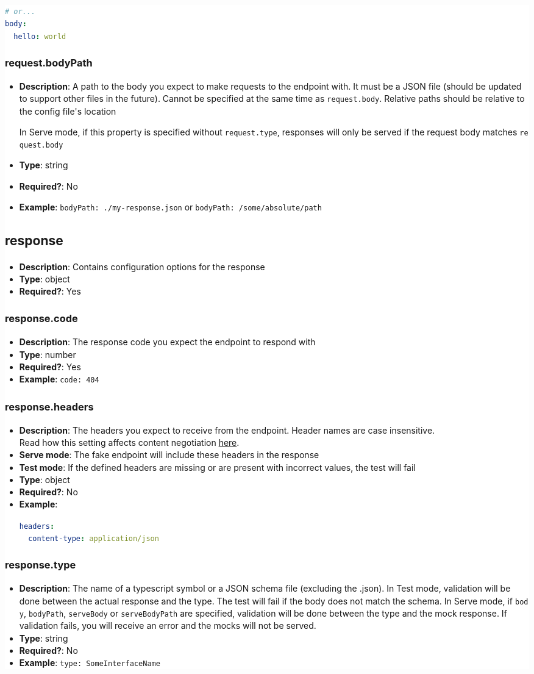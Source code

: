   ```yaml
  # or...
  body:
    hello: world
  ```


### request.bodyPath

- **Description**: A path to the body you expect to make requests to the endpoint
  with. It must be a JSON file (should be updated to support other files in the
  future). Cannot be specified at the same time as `request.body`. Relative
  paths should be relative to the config file's location
  
  In Serve mode, if this property is specified without `request.type`, responses
  will only be served if the request body matches `request.body`
- **Type**: string
- **Required?**: No
- **Example**: `bodyPath: ./my-response.json` or `bodyPath: /some/absolute/path`

## response

- **Description**: Contains configuration options for the response
- **Type**: object
- **Required?**: Yes

### response.code

- **Description**: The response code you expect the endpoint to respond with
- **Type**: number
- **Required?**: Yes
- **Example**: `code: 404`

### response.headers

- **Description**: The headers you expect to receive from the endpoint. Header
  names are case insensitive.<br/>
  Read how this setting affects content negotiation [here](../README.md#response-content-negotiation).
- **Serve mode**: The fake endpoint will include these headers in the response
- **Test mode**: If the defined headers are missing or are present with incorrect
  values, the test will fail
- **Type**: object
- **Required?**: No
- **Example**:
  ```yaml
  headers:
    content-type: application/json
  ```

### response.type

- **Description**: The name of a typescript symbol or a JSON schema file
  (excluding the .json). In Test mode, validation will be done between the actual
  response and the type. The test will fail if the body does not match the schema.
  In Serve mode, if `body`, `bodyPath`, `serveBody` or `serveBodyPath` are
  specified, validation will be done between the type and the mock response. If
  validation fails, you will receive an error and the mocks will not be served.
- **Type**: string
- **Required?**: No
- **Example**: `type: SomeInterfaceName`
